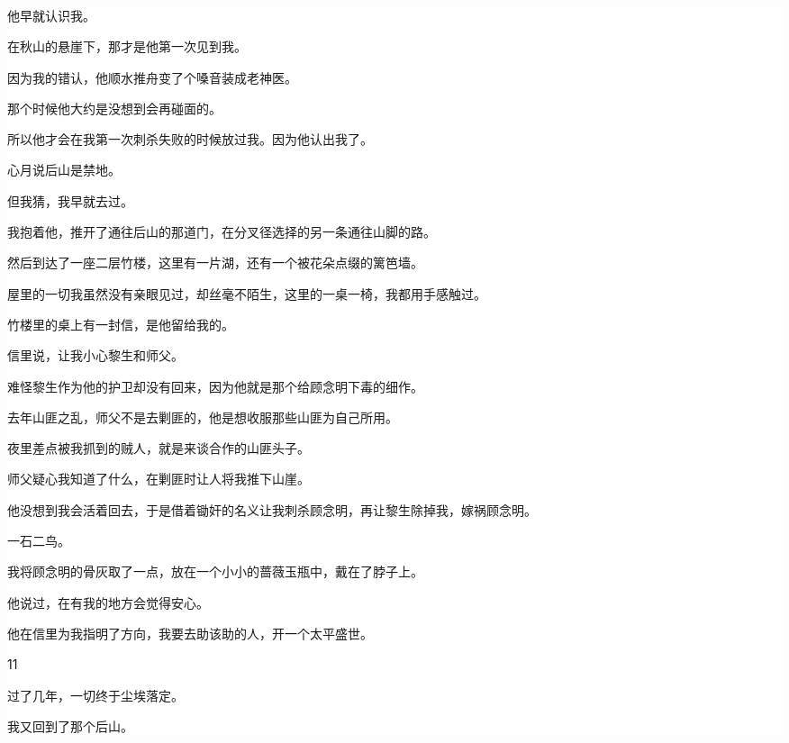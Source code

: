 
他早就认识我。


在秋山的悬崖下，那才是他第一次见到我。


因为我的错认，他顺水推舟变了个嗓音装成老神医。


那个时候他大约是没想到会再碰面的。


所以他才会在我第一次刺杀失败的时候放过我。因为他认出我了。


心月说后山是禁地。


但我猜，我早就去过。


我抱着他，推开了通往后山的那道门，在分叉径选择的另一条通往山脚的路。


然后到达了一座二层竹楼，这里有一片湖，还有一个被花朵点缀的篱笆墙。


屋里的一切我虽然没有亲眼见过，却丝毫不陌生，这里的一桌一椅，我都用手感触过。


竹楼里的桌上有一封信，是他留给我的。


信里说，让我小心黎生和师父。


难怪黎生作为他的护卫却没有回来，因为他就是那个给顾念明下毒的细作。


去年山匪之乱，师父不是去剿匪的，他是想收服那些山匪为自己所用。


夜里差点被我抓到的贼人，就是来谈合作的山匪头子。


师父疑心我知道了什么，在剿匪时让人将我推下山崖。


他没想到我会活着回去，于是借着锄奸的名义让我刺杀顾念明，再让黎生除掉我，嫁祸顾念明。


一石二鸟。


我将顾念明的骨灰取了一点，放在一个小小的蔷薇玉瓶中，戴在了脖子上。


他说过，在有我的地方会觉得安心。


他在信里为我指明了方向，我要去助该助的人，开一个太平盛世。


11


过了几年，一切终于尘埃落定。


我又回到了那个后山。

